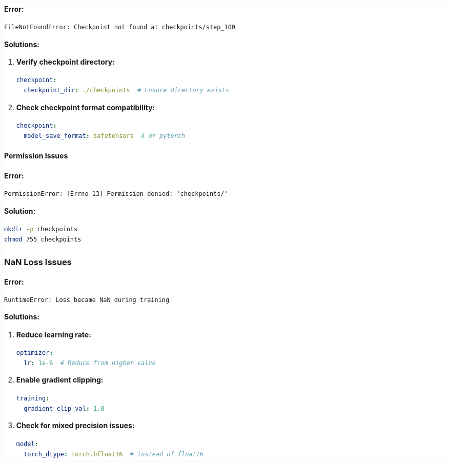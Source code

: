 **Error:**
```
FileNotFoundError: Checkpoint not found at checkpoints/step_100
```

**Solutions:**

1. **Verify checkpoint directory:**
   ```yaml
   checkpoint:
     checkpoint_dir: ./checkpoints  # Ensure directory exists
   ```

2. **Check checkpoint format compatibility:**
   ```yaml
   checkpoint:
     model_save_format: safetensors  # or pytorch
   ```

#### Permission Issues

**Error:**
```
PermissionError: [Errno 13] Permission denied: 'checkpoints/'
```

**Solution:**
```bash
mkdir -p checkpoints
chmod 755 checkpoints
```

### NaN Loss Issues

**Error:**
```
RuntimeError: Loss became NaN during training
```

**Solutions:**

1. **Reduce learning rate:**
   ```yaml
   optimizer:
     lr: 1e-6  # Reduce from higher value
   ```

2. **Enable gradient clipping:**
   ```yaml
   training:
     gradient_clip_val: 1.0
   ```

3. **Check for mixed precision issues:**
   ```yaml
   model:
     torch_dtype: torch.bfloat16  # Instead of float16
   ```
